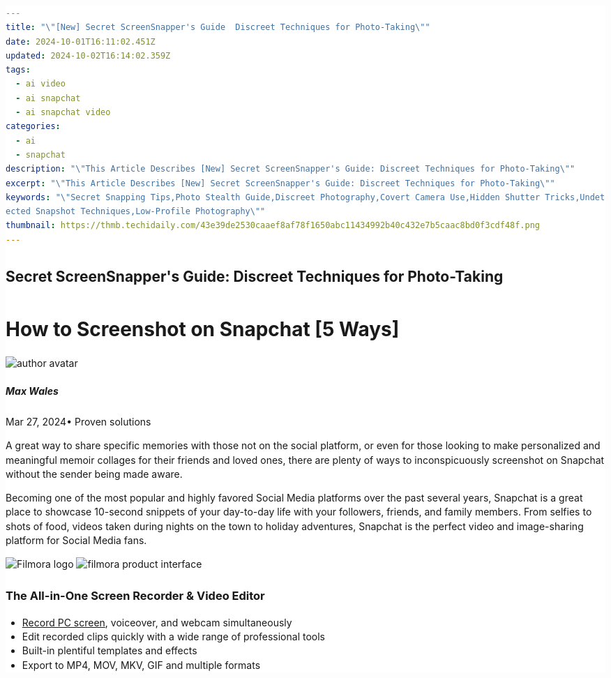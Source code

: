 ```yaml
---
title: "\"[New] Secret ScreenSnapper's Guide  Discreet Techniques for Photo-Taking\""
date: 2024-10-01T16:11:02.451Z
updated: 2024-10-02T16:14:02.359Z
tags:
  - ai video
  - ai snapchat
  - ai snapchat video
categories:
  - ai
  - snapchat
description: "\"This Article Describes [New] Secret ScreenSnapper's Guide: Discreet Techniques for Photo-Taking\""
excerpt: "\"This Article Describes [New] Secret ScreenSnapper's Guide: Discreet Techniques for Photo-Taking\""
keywords: "\"Secret Snapping Tips,Photo Stealth Guide,Discreet Photography,Covert Camera Use,Hidden Shutter Tricks,Undetected Snapshot Techniques,Low-Profile Photography\""
thumbnail: https://thmb.techidaily.com/43e39de2530caaef8af78f1650abc11434992b40c432e7b5caac8bd0f3cdf48f.png
---
```


## Secret ScreenSnapper's Guide: Discreet Techniques for Photo-Taking

# How to Screenshot on Snapchat \[5 Ways\]

![author avatar](https://images.wondershare.com/filmora/article-images/max-wales-author.jpg)

##### Max Wales

 Mar 27, 2024• Proven solutions

A great way to share specific memories with those not on the social platform, or even for those looking to make personalized and meaningful memoir collages for their friends and loved ones, there are plenty of ways to inconspicuously screenshot on Snapchat without the sender being made aware.

Becoming one of the most popular and highly favored Social Media platforms over the past several years, Snapchat is a great place to showcase 10-second snippets of your day-to-day life with your followers, friends, and family members. From selfies to shots of food, videos taken during nights on the town to holiday adventures, Snapchat is the perfect video and image-sharing platform for Social Media fans.

![Filmora logo](https://images.wondershare.com/filmora/logo_icon/wondershare-filmora-logo-horizontal.png) ![filmora product interface](https://images.wondershare.com/filmora/images/common/filmora-product-banner.png)

### The All-in-One Screen Recorder & Video Editor

* [Record PC screen](https://tools.techidaily.com/wondershare/filmora/download/), voiceover, and webcam simultaneously
* Edit recorded clips quickly with a wide range of professional tools
* Built-in plentiful templates and effects
* Export to MP4, MOV, MKV, GIF and multiple formats
